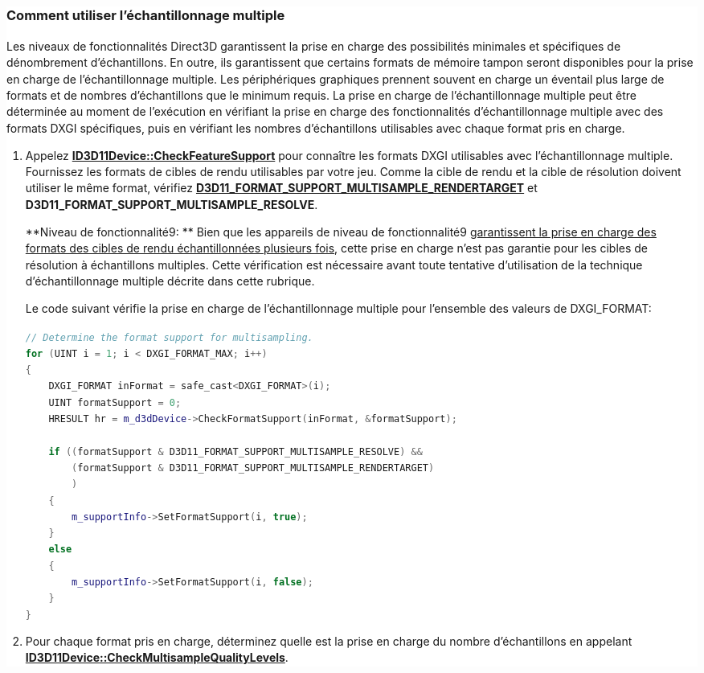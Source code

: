 ### <a name="how-to-use-multisampling"></a>Comment utiliser l’échantillonnage multiple

Les niveaux de fonctionnalités Direct3D garantissent la prise en charge des possibilités minimales et spécifiques de dénombrement d’échantillons. En outre, ils garantissent que certains formats de mémoire tampon seront disponibles pour la prise en charge de l’échantillonnage multiple. Les périphériques graphiques prennent souvent en charge un éventail plus large de formats et de nombres d’échantillons que le minimum requis. La prise en charge de l’échantillonnage multiple peut être déterminée au moment de l’exécution en vérifiant la prise en charge des fonctionnalités d’échantillonnage multiple avec des formats DXGI spécifiques, puis en vérifiant les nombres d’échantillons utilisables avec chaque format pris en charge.

1.  Appelez [**ID3D11Device::CheckFeatureSupport**](https://msdn.microsoft.com/library/windows/desktop/ff476497) pour connaître les formats DXGI utilisables avec l’échantillonnage multiple. Fournissez les formats de cibles de rendu utilisables par votre jeu. Comme la cible de rendu et la cible de résolution doivent utiliser le même format, vérifiez [**D3D11\_FORMAT\_SUPPORT\_MULTISAMPLE\_RENDERTARGET**](https://msdn.microsoft.com/library/windows/desktop/ff476134) et **D3D11\_FORMAT\_SUPPORT\_MULTISAMPLE\_RESOLVE**.

    **Niveau de fonctionnalité9:  ** Bien que les appareils de niveau de fonctionnalité9 [garantissent la prise en charge des formats des cibles de rendu échantillonnées plusieurs fois](https://msdn.microsoft.com/library/windows/desktop/ff471324#MultiSample_RenderTarget), cette prise en charge n’est pas garantie pour les cibles de résolution à échantillons multiples. Cette vérification est nécessaire avant toute tentative d’utilisation de la technique d’échantillonnage multiple décrite dans cette rubrique.

    Le code suivant vérifie la prise en charge de l’échantillonnage multiple pour l’ensemble des valeurs de DXGI\_FORMAT:

    ```cpp
    // Determine the format support for multisampling.
    for (UINT i = 1; i < DXGI_FORMAT_MAX; i++)
    {
        DXGI_FORMAT inFormat = safe_cast<DXGI_FORMAT>(i);
        UINT formatSupport = 0;
        HRESULT hr = m_d3dDevice->CheckFormatSupport(inFormat, &formatSupport);

        if ((formatSupport & D3D11_FORMAT_SUPPORT_MULTISAMPLE_RESOLVE) &&
            (formatSupport & D3D11_FORMAT_SUPPORT_MULTISAMPLE_RENDERTARGET)
            )
        {
            m_supportInfo->SetFormatSupport(i, true);
        }
        else
        {
            m_supportInfo->SetFormatSupport(i, false);
        }
    }
    ```

2.  Pour chaque format pris en charge, déterminez quelle est la prise en charge du nombre d’échantillons en appelant [**ID3D11Device::CheckMultisampleQualityLevels**](https://msdn.microsoft.com/library/windows/desktop/ff476499).
